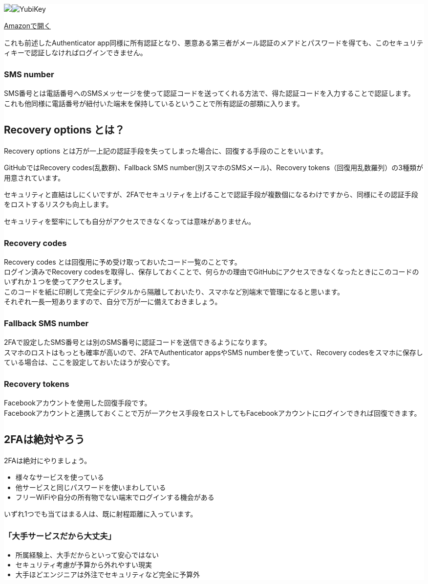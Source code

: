 <a href="https://www.amazon.co.jp/Yubico-Y-072-YubiKey-NEO/dp/B00LX8KZZ8/ref=as_li_ss_il?ie=UTF8&linkCode=li3&tag=mothule05-22&linkId=21079b265ff170d8eb1d0caabfcdd878&language=ja_JP" target="_blank"><img border="0" src="//ws-fe.amazon-adsystem.com/widgets/q?_encoding=UTF8&ASIN=B00LX8KZZ8&Format=_SL250_&ID=AsinImage&MarketPlace=JP&ServiceVersion=20070822&WS=1&tag=mothule05-22&language=ja_JP" ></a><img src="https://ir-jp.amazon-adsystem.com/e/ir?t=mothule05-22&language=ja_JP&l=li3&o=9&a=B00LX8KZZ8" width="1" height="1" border="0" alt="YubiKey" style="border:none !important; margin:0px !important;" />

[Amazonで開く](https://www.amazon.co.jp/Yubico-Y-072-YubiKey-NEO/dp/B00LX8KZZ8/ref=as_li_ss_tl?ie=UTF8&linkCode=ll1&tag=mothule05-22&linkId=b95d217be6ebdea044d92e29a3d8d2ba&language=ja_JP)

これも前述したAuthenticator app同様に所有認証となり、悪意ある第三者がメール認証のメアドとパスワードを得ても、このセキュリティキーで認証しなければログインできません。

### SMS number

SMS番号とは電話番号へのSMSメッセージを使って認証コードを送ってくれる方法で、得た認証コードを入力することで認証します。  
これも他同様に電話番号が紐付いた端末を保持しているということで所有認証の部類に入ります。

## Recovery options とは？

Recovery options とは万が一上記の認証手段を失ってしまった場合に、回復する手段のことをいいます。

GitHubではRecovery codes(乱数群)、Fallback SMS number(別スマホのSMSメール)、Recovery tokens（回復用乱数羅列）の3種類が用意されています。

セキュリティと直結はしにくいですが、2FAでセキュリティを上げることで認証手段が複数個になるわけですから、同様にその認証手段をロストするリスクも向上します。

セキュリティを堅牢にしても自分がアクセスできなくなっては意味がありません。

### Recovery codes

Recovery codes とは回復用に予め受け取っておいたコード一覧のことです。  
ログイン済みでRecovery codesを取得し、保存しておくことで、何らかの理由でGitHubにアクセスできなくなったときにこのコードのいずれか１つを使ってアクセスします。  
このコードを紙に印刷して完全にデジタルから隔離しておいたり、スマホなど別端末で管理になると思います。  
それぞれ一長一短ありますので、自分で万が一に備えておきましょう。

### Fallback SMS number

2FAで設定したSMS番号とは別のSMS番号に認証コードを送信できるようになります。  
スマホのロストはもっとも確率が高いので、2FAでAuthenticator appsやSMS numberを使っていて、Recovery codesをスマホに保存している場合は、ここを設定しておいたほうが安心です。

### Recovery tokens

Facebookアカウントを使用した回復手段です。  
Facebookアカウントと連携しておくことで万が一アクセス手段をロストしてもFacebookアカウントにログインできれば回復できます。

## 2FAは絶対やろう

2FAは絶対にやりましょう。  

- 様々なサービスを使っている
- 他サービスと同じパスワードを使いまわしている
- フリーWiFiや自分の所有物でない端末でログインする機会がある

いずれ1つでも当てはまる人は、既に射程距離に入っています。  

### 「大手サービスだから大丈夫」
- 所属経験上、大手だからといって安心ではない
- セキュリティ考慮が予算から外れやすい現実
- 大手ほどエンジニアは外注でセキュリティなど完全に予算外
